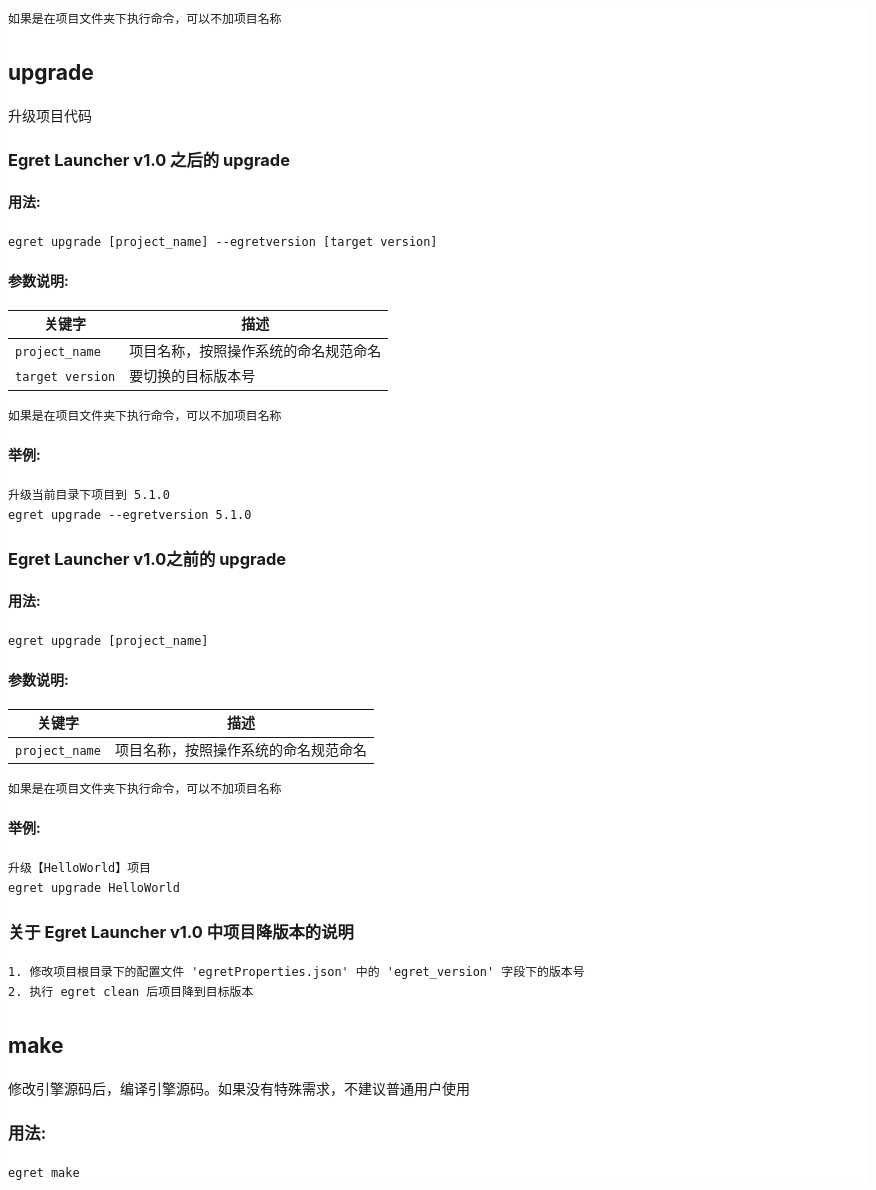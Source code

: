     如果是在项目文件夹下执行命令，可以不加项目名称

## upgrade
升级项目代码

### Egret Launcher v1.0 之后的 upgrade

#### 用法:

    egret upgrade [project_name] --egretversion [target version]
#### 参数说明:

| 关键字 | 描述
| ------------ | ------------ 
| `project_name` |    项目名称，按照操作系统的命名规范命名
| `target version` |    要切换的目标版本号

    如果是在项目文件夹下执行命令，可以不加项目名称

#### 举例:

    升级当前目录下项目到 5.1.0
    egret upgrade --egretversion 5.1.0

### Egret Launcher v1.0之前的 upgrade

#### 用法:

    egret upgrade [project_name]
#### 参数说明:

| 关键字 | 描述
| ------------ | ------------ 
| `project_name` |    项目名称，按照操作系统的命名规范命名

    如果是在项目文件夹下执行命令，可以不加项目名称

#### 举例:

    升级【HelloWorld】项目
    egret upgrade HelloWorld

### 关于 Egret Launcher v1.0 中项目降版本的说明

    1. 修改项目根目录下的配置文件 'egretProperties.json' 中的 'egret_version' 字段下的版本号
    2. 执行 egret clean 后项目降到目标版本

## make
修改引擎源码后，编译引擎源码。如果没有特殊需求，不建议普通用户使用

### 用法:
    egret make
